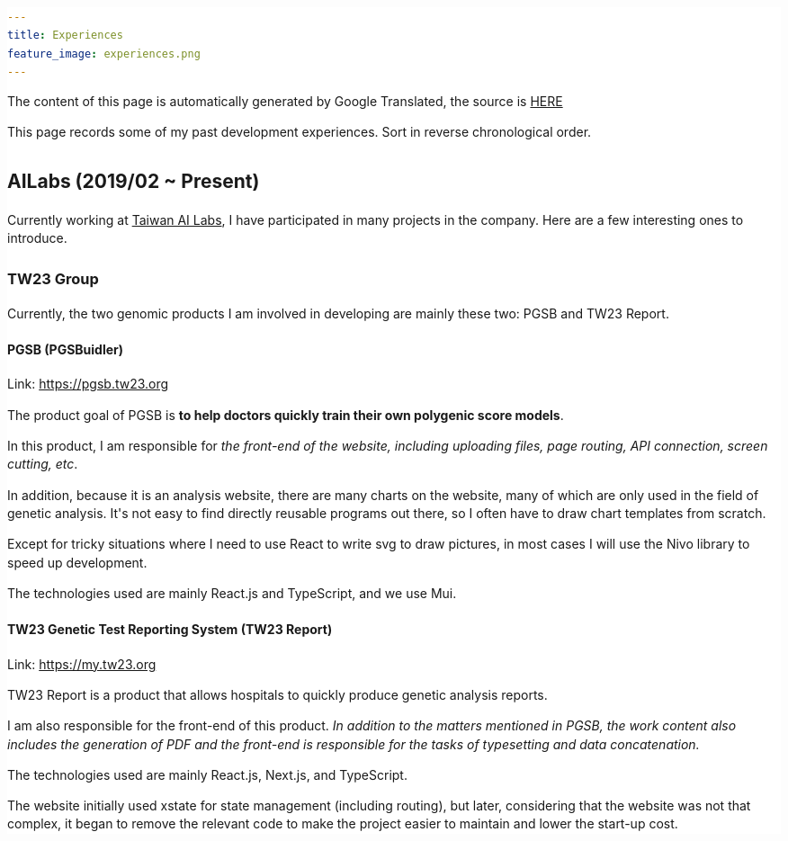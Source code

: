 ```yaml
---
title: Experiences
feature_image: experiences.png
---
```


The content of this page is automatically generated by Google Translated, the source is [HERE](https://localhost:3000/experiences)

This page records some of my past development experiences.
Sort in reverse chronological order.

## AILabs (2019/02 ~ Present)

Currently working at [Taiwan AI Labs](https://ailabs.tw),
I have participated in many projects in the company. Here are a few interesting ones to introduce.

### TW23 Group

Currently, the two genomic products I am involved in developing are mainly these two: PGSB and TW23 Report.

#### PGSB (PGSBuidler)

Link: <https://pgsb.tw23.org>

The product goal of PGSB is **to help doctors quickly train their own polygenic score models**.

In this product, I am responsible for _the front-end of the website, including uploading files, page routing, API connection, screen cutting, etc_.

In addition, because it is an analysis website, there are many charts on the website, many of which are only used in the field of genetic analysis.
It's not easy to find directly reusable programs out there, so I often have to draw chart templates from scratch.

Except for tricky situations where I need to use React to write svg to draw pictures, in most cases I will use the Nivo library to speed up development.

The technologies used are mainly React.js and TypeScript, and we use Mui.


#### TW23 Genetic Test Reporting System (TW23 Report)

Link: <https://my.tw23.org>

TW23 Report is a product that allows hospitals to quickly produce genetic analysis reports.

I am also responsible for the front-end of this product. _In addition to the matters mentioned in PGSB, the work content also includes the generation of PDF and the front-end is responsible for the tasks of typesetting and data concatenation._

The technologies used are mainly React.js, Next.js, and TypeScript.

The website initially used xstate for state management (including routing), but later, considering that the website was not that complex, it began to remove the relevant code to make the project easier to maintain and lower the start-up cost.
